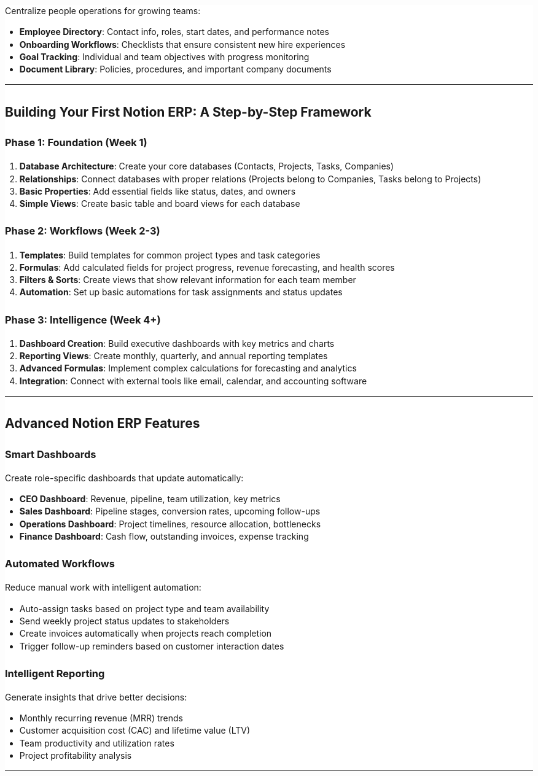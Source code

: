 Centralize people operations for growing teams:

- **Employee Directory**: Contact info, roles, start dates, and performance notes
- **Onboarding Workflows**: Checklists that ensure consistent new hire experiences
- **Goal Tracking**: Individual and team objectives with progress monitoring
- **Document Library**: Policies, procedures, and important company documents

---

## Building Your First Notion ERP: A Step-by-Step Framework

### Phase 1: Foundation (Week 1)
1. **Database Architecture**: Create your core databases (Contacts, Projects, Tasks, Companies)
2. **Relationships**: Connect databases with proper relations (Projects belong to Companies, Tasks belong to Projects)
3. **Basic Properties**: Add essential fields like status, dates, and owners
4. **Simple Views**: Create basic table and board views for each database

### Phase 2: Workflows (Week 2-3)
1. **Templates**: Build templates for common project types and task categories
2. **Formulas**: Add calculated fields for project progress, revenue forecasting, and health scores
3. **Filters & Sorts**: Create views that show relevant information for each team member
4. **Automation**: Set up basic automations for task assignments and status updates

### Phase 3: Intelligence (Week 4+)
1. **Dashboard Creation**: Build executive dashboards with key metrics and charts
2. **Reporting Views**: Create monthly, quarterly, and annual reporting templates
3. **Advanced Formulas**: Implement complex calculations for forecasting and analytics
4. **Integration**: Connect with external tools like email, calendar, and accounting software

---

## Advanced Notion ERP Features

### Smart Dashboards
Create role-specific dashboards that update automatically:
- **CEO Dashboard**: Revenue, pipeline, team utilization, key metrics
- **Sales Dashboard**: Pipeline stages, conversion rates, upcoming follow-ups
- **Operations Dashboard**: Project timelines, resource allocation, bottlenecks
- **Finance Dashboard**: Cash flow, outstanding invoices, expense tracking

### Automated Workflows
Reduce manual work with intelligent automation:
- Auto-assign tasks based on project type and team availability
- Send weekly project status updates to stakeholders
- Create invoices automatically when projects reach completion
- Trigger follow-up reminders based on customer interaction dates

### Intelligent Reporting
Generate insights that drive better decisions:
- Monthly recurring revenue (MRR) trends
- Customer acquisition cost (CAC) and lifetime value (LTV)
- Team productivity and utilization rates
- Project profitability analysis

---